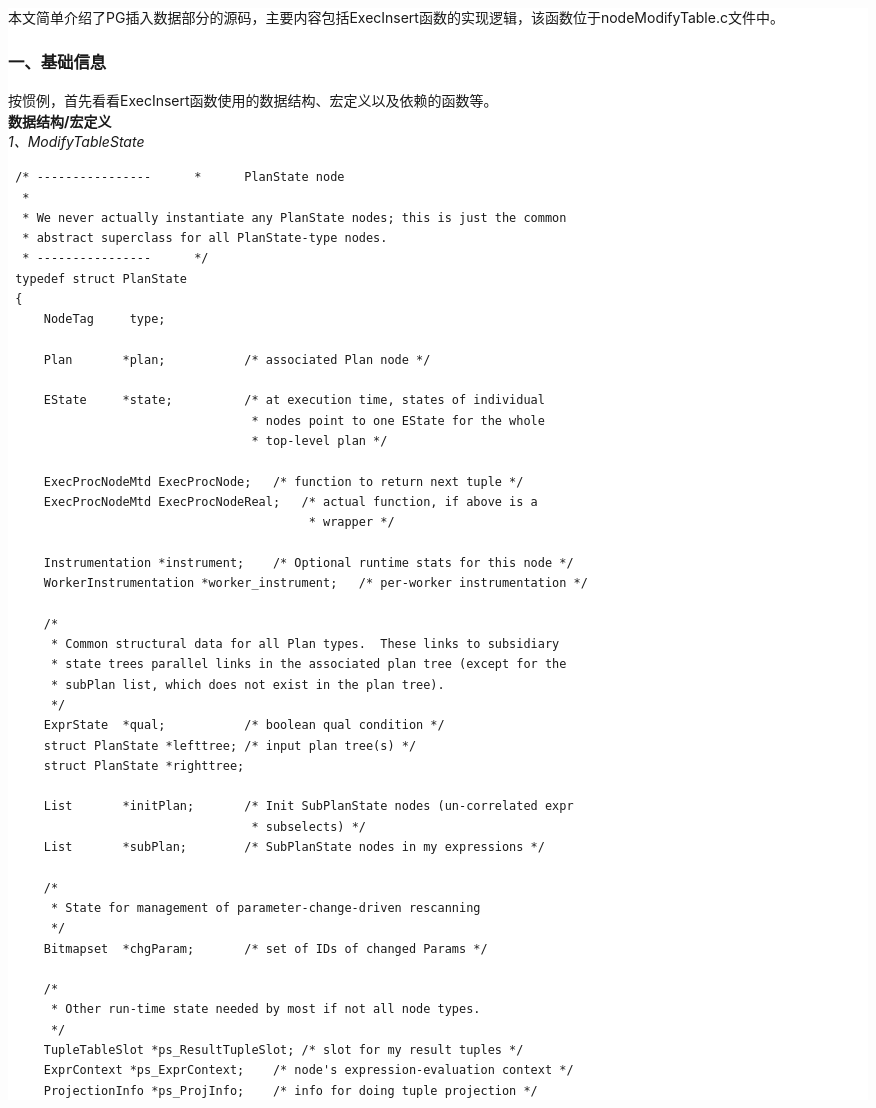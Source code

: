 本文简单介绍了PG插入数据部分的源码，主要内容包括ExecInsert函数的实现逻辑，该函数位于nodeModifyTable.c文件中。

### 一、基础信息

按惯例，首先看看ExecInsert函数使用的数据结构、宏定义以及依赖的函数等。  
**数据结构/宏定义**  
_1、ModifyTableState_

    
    
     /* ----------------      *      PlanState node
      *
      * We never actually instantiate any PlanState nodes; this is just the common
      * abstract superclass for all PlanState-type nodes.
      * ----------------      */
     typedef struct PlanState
     {
         NodeTag     type;
     
         Plan       *plan;           /* associated Plan node */
     
         EState     *state;          /* at execution time, states of individual
                                      * nodes point to one EState for the whole
                                      * top-level plan */
     
         ExecProcNodeMtd ExecProcNode;   /* function to return next tuple */
         ExecProcNodeMtd ExecProcNodeReal;   /* actual function, if above is a
                                              * wrapper */
     
         Instrumentation *instrument;    /* Optional runtime stats for this node */
         WorkerInstrumentation *worker_instrument;   /* per-worker instrumentation */
     
         /*
          * Common structural data for all Plan types.  These links to subsidiary
          * state trees parallel links in the associated plan tree (except for the
          * subPlan list, which does not exist in the plan tree).
          */
         ExprState  *qual;           /* boolean qual condition */
         struct PlanState *lefttree; /* input plan tree(s) */
         struct PlanState *righttree;
     
         List       *initPlan;       /* Init SubPlanState nodes (un-correlated expr
                                      * subselects) */
         List       *subPlan;        /* SubPlanState nodes in my expressions */
     
         /*
          * State for management of parameter-change-driven rescanning
          */
         Bitmapset  *chgParam;       /* set of IDs of changed Params */
     
         /*
          * Other run-time state needed by most if not all node types.
          */
         TupleTableSlot *ps_ResultTupleSlot; /* slot for my result tuples */
         ExprContext *ps_ExprContext;    /* node's expression-evaluation context */
         ProjectionInfo *ps_ProjInfo;    /* info for doing tuple projection */
     